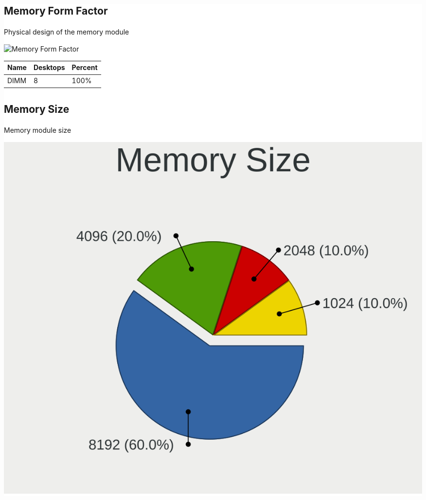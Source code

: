 Memory Form Factor
------------------

Physical design of the memory module

![Memory Form Factor](./images/pie_chart/memory_formfactor.svg)


| Name | Desktops | Percent |
|------|----------|---------|
| DIMM | 8        | 100%    |

Memory Size
-----------

Memory module size

![Memory Size](./images/pie_chart/memory_size.svg)
